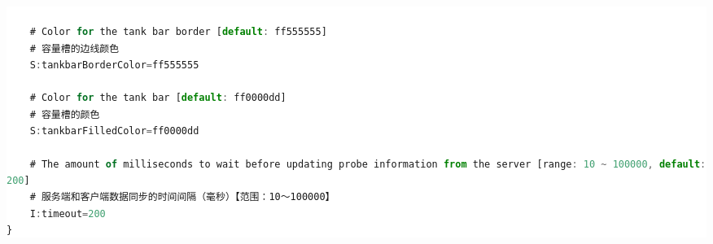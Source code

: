 ```javascript

    # Color for the tank bar border [default: ff555555]
    # 容量槽的边线颜色
    S:tankbarBorderColor=ff555555

    # Color for the tank bar [default: ff0000dd]
    # 容量槽的颜色
    S:tankbarFilledColor=ff0000dd

    # The amount of milliseconds to wait before updating probe information from the server [range: 10 ~ 100000, default: 200]
    # 服务端和客户端数据同步的时间间隔（毫秒）【范围：10～100000】
    I:timeout=200
}

```
